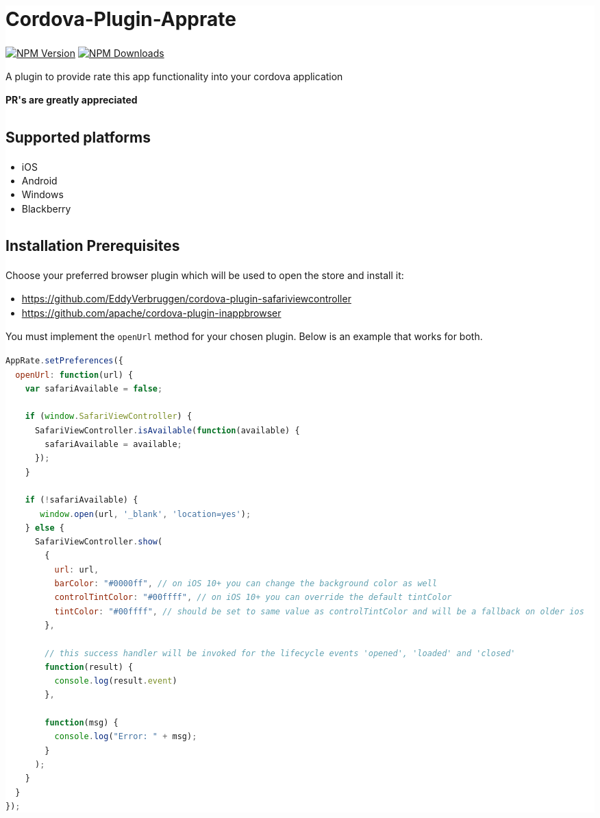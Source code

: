 # Cordova-Plugin-Apprate
<a href="https://badge.fury.io/js/cordova-plugin-apprate" target="_blank"><img height="21" style='border:0px;height:21px;' border='0' src="https://badge.fury.io/js/cordova-plugin-apprate.svg" alt="NPM Version"></a>
<a href='https://www.npmjs.org/package/cordova-plugin-apprate' target='_blank'><img height='21' style='border:0px;height:21px;' src='https://img.shields.io/npm/dt/cordova-plugin-apprate.svg?label=NPM+Downloads' border='0' alt='NPM Downloads' /></a>

A plugin to provide rate this app functionality into your cordova application

**PR's are greatly appreciated** 

## Supported platforms

- iOS
- Android
- Windows
- Blackberry

## Installation Prerequisites

Choose your preferred browser plugin which will be used to open the store and install it:
- https://github.com/EddyVerbruggen/cordova-plugin-safariviewcontroller
- https://github.com/apache/cordova-plugin-inappbrowser

You must implement the `openUrl` method for your chosen plugin. Below is an example that works for both.

```javascript
AppRate.setPreferences({
  openUrl: function(url) {
    var safariAvailable = false;

    if (window.SafariViewController) {
      SafariViewController.isAvailable(function(available) {
        safariAvailable = available;
      });
    }

    if (!safariAvailable) {
       window.open(url, '_blank', 'location=yes');
    } else {
      SafariViewController.show(
        {
          url: url,
          barColor: "#0000ff", // on iOS 10+ you can change the background color as well
          controlTintColor: "#00ffff", // on iOS 10+ you can override the default tintColor
          tintColor: "#00ffff", // should be set to same value as controlTintColor and will be a fallback on older ios
        },

        // this success handler will be invoked for the lifecycle events 'opened', 'loaded' and 'closed'
        function(result) {
          console.log(result.event)
        },

        function(msg) {
          console.log("Error: " + msg);
        }
      );
    }
  }
});
```
